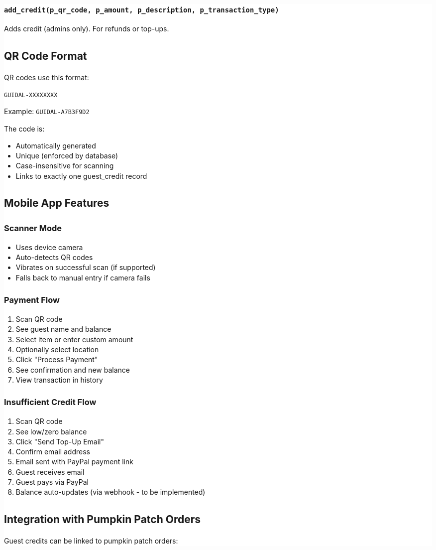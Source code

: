 ### `add_credit(p_qr_code, p_amount, p_description, p_transaction_type)`
Adds credit (admins only). For refunds or top-ups.

## QR Code Format

QR codes use this format:
```
GUIDAL-XXXXXXXX
```

Example: `GUIDAL-A7B3F9D2`

The code is:
- Automatically generated
- Unique (enforced by database)
- Case-insensitive for scanning
- Links to exactly one guest_credit record

## Mobile App Features

### Scanner Mode
- Uses device camera
- Auto-detects QR codes
- Vibrates on successful scan (if supported)
- Falls back to manual entry if camera fails

### Payment Flow
1. Scan QR code
2. See guest name and balance
3. Select item or enter custom amount
4. Optionally select location
5. Click "Process Payment"
6. See confirmation and new balance
7. View transaction in history

### Insufficient Credit Flow
1. Scan QR code
2. See low/zero balance
3. Click "Send Top-Up Email"
4. Confirm email address
5. Email sent with PayPal payment link
6. Guest receives email
7. Guest pays via PayPal
8. Balance auto-updates (via webhook - to be implemented)

## Integration with Pumpkin Patch Orders

Guest credits can be linked to pumpkin patch orders:
